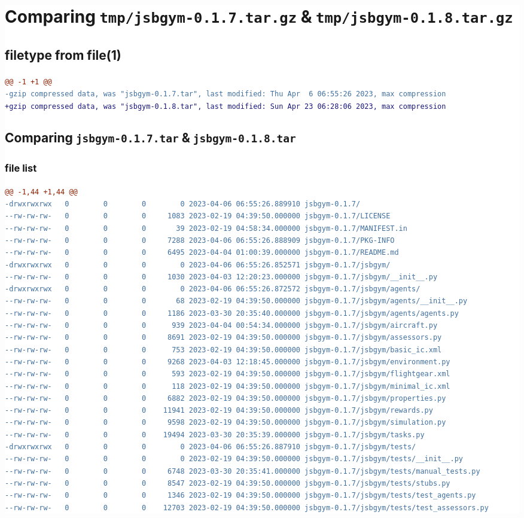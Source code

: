 # Comparing `tmp/jsbgym-0.1.7.tar.gz` & `tmp/jsbgym-0.1.8.tar.gz`

## filetype from file(1)

```diff
@@ -1 +1 @@
-gzip compressed data, was "jsbgym-0.1.7.tar", last modified: Thu Apr  6 06:55:26 2023, max compression
+gzip compressed data, was "jsbgym-0.1.8.tar", last modified: Sun Apr 23 06:28:06 2023, max compression
```

## Comparing `jsbgym-0.1.7.tar` & `jsbgym-0.1.8.tar`

### file list

```diff
@@ -1,44 +1,44 @@
-drwxrwxrwx   0        0        0        0 2023-04-06 06:55:26.889910 jsbgym-0.1.7/
--rw-rw-rw-   0        0        0     1083 2023-02-19 04:39:50.000000 jsbgym-0.1.7/LICENSE
--rw-rw-rw-   0        0        0       39 2023-02-19 04:58:34.000000 jsbgym-0.1.7/MANIFEST.in
--rw-rw-rw-   0        0        0     7288 2023-04-06 06:55:26.888909 jsbgym-0.1.7/PKG-INFO
--rw-rw-rw-   0        0        0     6495 2023-04-04 01:00:39.000000 jsbgym-0.1.7/README.md
-drwxrwxrwx   0        0        0        0 2023-04-06 06:55:26.852571 jsbgym-0.1.7/jsbgym/
--rw-rw-rw-   0        0        0     1030 2023-04-03 12:20:23.000000 jsbgym-0.1.7/jsbgym/__init__.py
-drwxrwxrwx   0        0        0        0 2023-04-06 06:55:26.872572 jsbgym-0.1.7/jsbgym/agents/
--rw-rw-rw-   0        0        0       68 2023-02-19 04:39:50.000000 jsbgym-0.1.7/jsbgym/agents/__init__.py
--rw-rw-rw-   0        0        0     1186 2023-03-30 20:35:40.000000 jsbgym-0.1.7/jsbgym/agents/agents.py
--rw-rw-rw-   0        0        0      939 2023-04-04 00:54:34.000000 jsbgym-0.1.7/jsbgym/aircraft.py
--rw-rw-rw-   0        0        0     8691 2023-02-19 04:39:50.000000 jsbgym-0.1.7/jsbgym/assessors.py
--rw-rw-rw-   0        0        0      753 2023-02-19 04:39:50.000000 jsbgym-0.1.7/jsbgym/basic_ic.xml
--rw-rw-rw-   0        0        0     9268 2023-04-03 12:18:45.000000 jsbgym-0.1.7/jsbgym/environment.py
--rw-rw-rw-   0        0        0      593 2023-02-19 04:39:50.000000 jsbgym-0.1.7/jsbgym/flightgear.xml
--rw-rw-rw-   0        0        0      118 2023-02-19 04:39:50.000000 jsbgym-0.1.7/jsbgym/minimal_ic.xml
--rw-rw-rw-   0        0        0     6882 2023-02-19 04:39:50.000000 jsbgym-0.1.7/jsbgym/properties.py
--rw-rw-rw-   0        0        0    11941 2023-02-19 04:39:50.000000 jsbgym-0.1.7/jsbgym/rewards.py
--rw-rw-rw-   0        0        0     9598 2023-02-19 04:39:50.000000 jsbgym-0.1.7/jsbgym/simulation.py
--rw-rw-rw-   0        0        0    19494 2023-03-30 20:35:39.000000 jsbgym-0.1.7/jsbgym/tasks.py
-drwxrwxrwx   0        0        0        0 2023-04-06 06:55:26.887910 jsbgym-0.1.7/jsbgym/tests/
--rw-rw-rw-   0        0        0        0 2023-02-19 04:39:50.000000 jsbgym-0.1.7/jsbgym/tests/__init__.py
--rw-rw-rw-   0        0        0     6748 2023-03-30 20:35:41.000000 jsbgym-0.1.7/jsbgym/tests/manual_tests.py
--rw-rw-rw-   0        0        0     8547 2023-02-19 04:39:50.000000 jsbgym-0.1.7/jsbgym/tests/stubs.py
--rw-rw-rw-   0        0        0     1346 2023-02-19 04:39:50.000000 jsbgym-0.1.7/jsbgym/tests/test_agents.py
--rw-rw-rw-   0        0        0    12703 2023-02-19 04:39:50.000000 jsbgym-0.1.7/jsbgym/tests/test_assessors.py
```